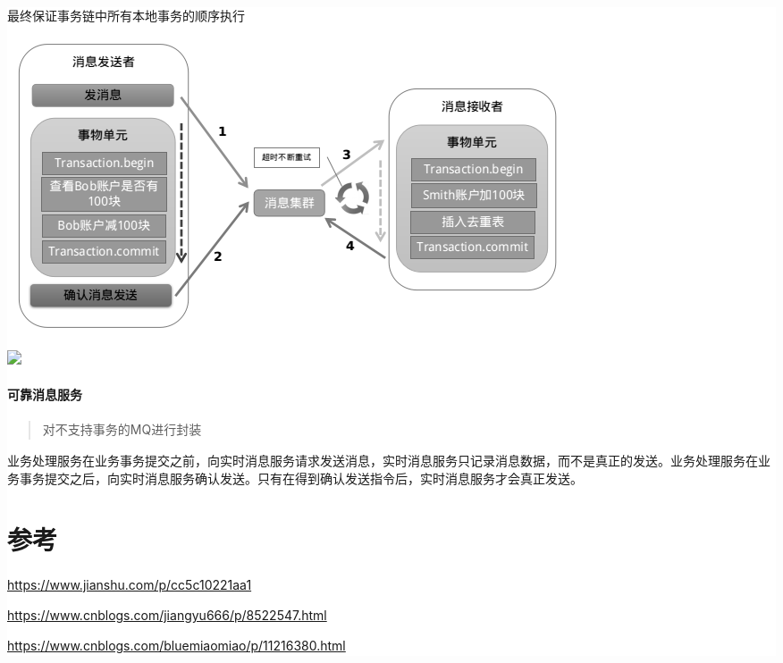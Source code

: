 最终保证事务链中所有本地事务的顺序执行

![](assets/250417-20171016203840240-13953078.png)

![](/img/in-post/micro-service/assets/assets/250417-20171016203840240-13953078.png)

#### 可靠消息服务

> 对不支持事务的MQ进行封装

业务处理服务在业务事务提交之前，向实时消息服务请求发送消息，实时消息服务只记录消息数据，而不是真正的发送。业务处理服务在业务事务提交之后，向实时消息服务确认发送。只有在得到确认发送指令后，实时消息服务才会真正发送。

# 参考

https://www.jianshu.com/p/cc5c10221aa1

https://www.cnblogs.com/jiangyu666/p/8522547.html

https://www.cnblogs.com/bluemiaomiao/p/11216380.html
